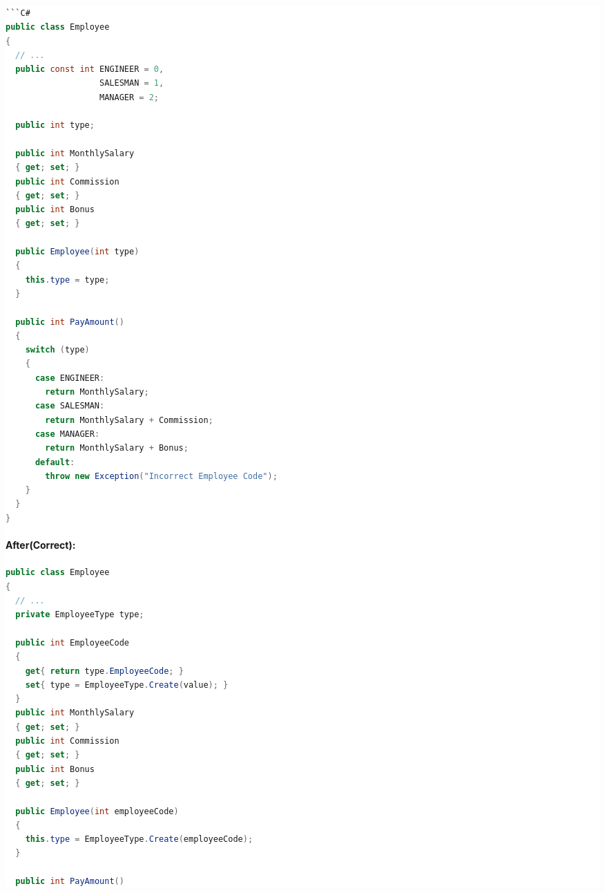 ```C#
```C#
public class Employee
{
  // ...
  public const int ENGINEER = 0,
                   SALESMAN = 1,
                   MANAGER = 2;

  public int type;

  public int MonthlySalary
  { get; set; }
  public int Commission
  { get; set; }
  public int Bonus
  { get; set; }

  public Employee(int type)
  {
    this.type = type;
  }

  public int PayAmount()
  {
    switch (type)
    {
      case ENGINEER:
        return MonthlySalary;
      case SALESMAN:
        return MonthlySalary + Commission;
      case MANAGER:
        return MonthlySalary + Bonus;
      default:
        throw new Exception("Incorrect Employee Code");
    }
  }
}
```
#### After(Correct):
```C#
public class Employee
{
  // ...
  private EmployeeType type;

  public int EmployeeCode
  {
    get{ return type.EmployeeCode; }
    set{ type = EmployeeType.Create(value); }
  }
  public int MonthlySalary
  { get; set; }
  public int Commission
  { get; set; }
  public int Bonus
  { get; set; }

  public Employee(int employeeCode)
  {
    this.type = EmployeeType.Create(employeeCode);
  }

  public int PayAmount()
```